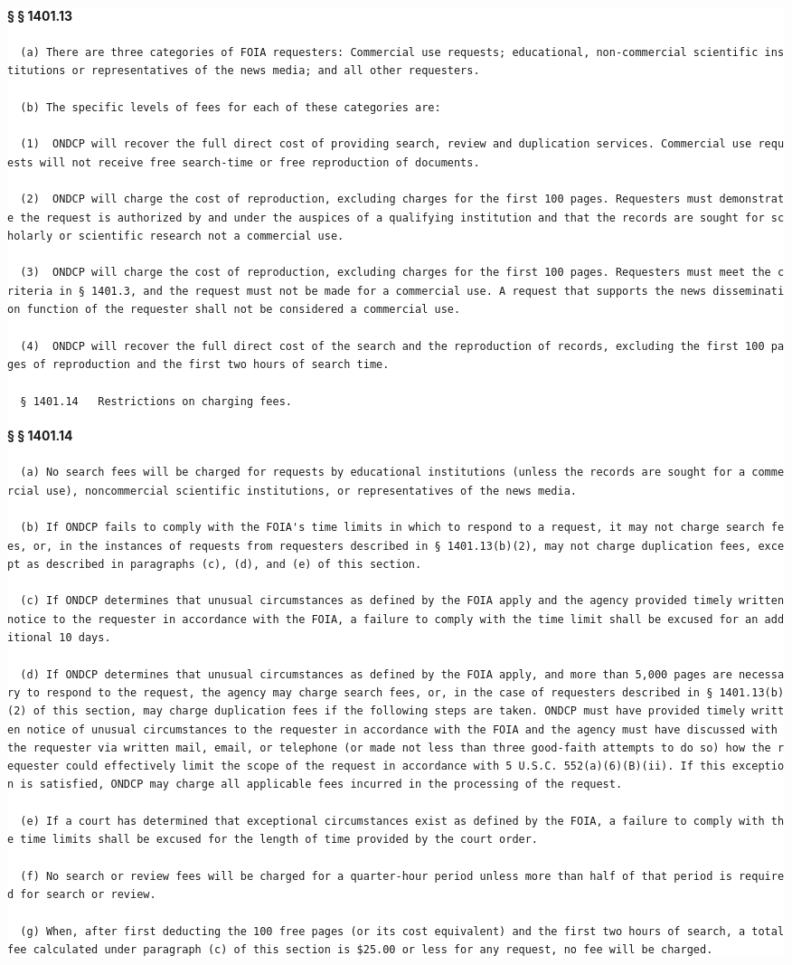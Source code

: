 #### § § 1401.13

      (a) There are three categories of FOIA requesters: Commercial use requests; educational, non-commercial scientific institutions or representatives of the news media; and all other requesters.

      (b) The specific levels of fees for each of these categories are:

      (1)  ONDCP will recover the full direct cost of providing search, review and duplication services. Commercial use requests will not receive free search-time or free reproduction of documents.

      (2)  ONDCP will charge the cost of reproduction, excluding charges for the first 100 pages. Requesters must demonstrate the request is authorized by and under the auspices of a qualifying institution and that the records are sought for scholarly or scientific research not a commercial use.

      (3)  ONDCP will charge the cost of reproduction, excluding charges for the first 100 pages. Requesters must meet the criteria in § 1401.3, and the request must not be made for a commercial use. A request that supports the news dissemination function of the requester shall not be considered a commercial use.

      (4)  ONDCP will recover the full direct cost of the search and the reproduction of records, excluding the first 100 pages of reproduction and the first two hours of search time.

      § 1401.14   Restrictions on charging fees.

#### § § 1401.14

      (a) No search fees will be charged for requests by educational institutions (unless the records are sought for a commercial use), noncommercial scientific institutions, or representatives of the news media.

      (b) If ONDCP fails to comply with the FOIA's time limits in which to respond to a request, it may not charge search fees, or, in the instances of requests from requesters described in § 1401.13(b)(2), may not charge duplication fees, except as described in paragraphs (c), (d), and (e) of this section.

      (c) If ONDCP determines that unusual circumstances as defined by the FOIA apply and the agency provided timely written notice to the requester in accordance with the FOIA, a failure to comply with the time limit shall be excused for an additional 10 days.

      (d) If ONDCP determines that unusual circumstances as defined by the FOIA apply, and more than 5,000 pages are necessary to respond to the request, the agency may charge search fees, or, in the case of requesters described in § 1401.13(b)(2) of this section, may charge duplication fees if the following steps are taken. ONDCP must have provided timely written notice of unusual circumstances to the requester in accordance with the FOIA and the agency must have discussed with the requester via written mail, email, or telephone (or made not less than three good-faith attempts to do so) how the requester could effectively limit the scope of the request in accordance with 5 U.S.C. 552(a)(6)(B)(ii). If this exception is satisfied, ONDCP may charge all applicable fees incurred in the processing of the request.

      (e) If a court has determined that exceptional circumstances exist as defined by the FOIA, a failure to comply with the time limits shall be excused for the length of time provided by the court order.

      (f) No search or review fees will be charged for a quarter-hour period unless more than half of that period is required for search or review.

      (g) When, after first deducting the 100 free pages (or its cost equivalent) and the first two hours of search, a total fee calculated under paragraph (c) of this section is $25.00 or less for any request, no fee will be charged.
